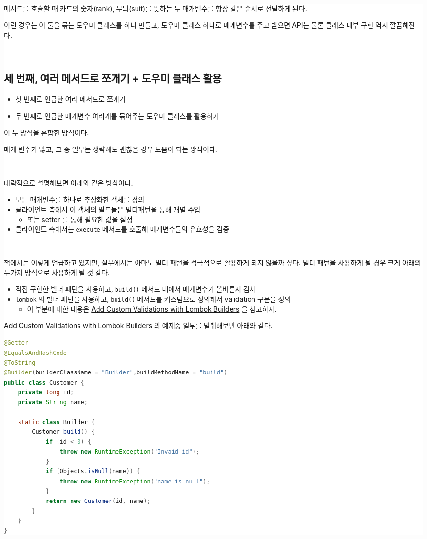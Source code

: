 메서드를 호출할 때 카드의 숫자(rank), 무늬(suit)를 뜻하는 두 매개변수를 항상 같은 순서로 전달하게 된다.<br>

이런 경우는 이 둘을 묶는 도우미 클래스를 하나 만들고, 도우미 클래스 하나로 매개변수를 주고 받으면 API는 물론 클래스 내부 구현 역시 깔끔해진다.<br>

<br>

## 세 번째, 여러 메서드로 쪼개기 + 도우미 클래스 활용

- 첫 번째로 언급한 여러 메서드로 쪼개기

- 두 번째로 언급한 매개변수 여러개를 묶어주는 도우미 클래스를 활용하기 

이 두 방식을 혼합한 방식이다.<br>

매개 변수가 많고, 그 중 일부는 생략해도 괜찮을 경우 도움이 되는 방식이다.<br>

<br>

대략적으로 설명해보면 아래와 같은 방식이다.<br>

- 모든 매개변수를 하나로 추상화한 객체를 정의
- 클라이언트 측에서 이 객체의 필드들은 빌더패턴을 통해 개별 주입
  - 또는 setter 를 통해 필요한 값을 설정
- 클라이언트 측에서는 `execute` 메서드를 호출해 매개변수들의 유효성을 검증

<br>

책에서는 이렇게 언급하고 있지만, 실무에서는 아마도 빌더 패턴을 적극적으로 활용하게 되지 않을까 싶다. 빌더 패턴을 사용하게 될 경우 크게 아래의 두가지 방식으로 사용하게 될 것 같다.

- 직접 구현한 빌더 패턴을 사용하고, `build()` 메서드 내에서 매개변수가 올바른지 검사
- `lombok` 의 빌더 패턴을 사용하고, `build()` 메서드를 커스텀으로 정의해서 validation 구문을 정의
  - 이 부분에 대한 내용은 [Add Custom Validations with Lombok Builders](https://trguduru.github.io/2019/06/add-custom-validations-with-lombok-builders/) 을 참고하자.

[Add Custom Validations with Lombok Builders](https://trguduru.github.io/2019/06/add-custom-validations-with-lombok-builders/) 의 예제중 일부를 발췌해보면 아래와 같다.

```java
@Getter
@EqualsAndHashCode
@ToString
@Builder(builderClassName = "Builder",buildMethodName = "build")
public class Customer {
    private long id;
    private String name;

    static class Builder {
        Customer build() {
            if (id < 0) {
                throw new RuntimeException("Invaid id");
            }
            if (Objects.isNull(name)) {
                throw new RuntimeException("name is null");
            }
            return new Customer(id, name);
        }
    }
}
```
